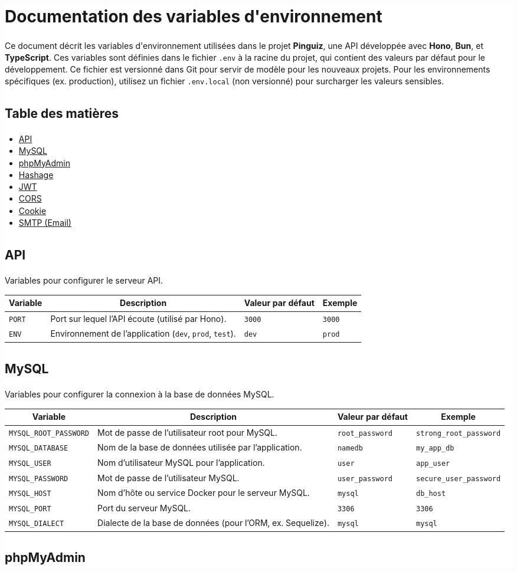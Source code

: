 # Documentation des variables d'environnement

Ce document décrit les variables d'environnement utilisées dans le projet **Pinguiz**, une API développée avec **Hono**, **Bun**, et **TypeScript**. Ces variables sont définies dans le fichier `.env` à la racine du projet, qui contient des valeurs par défaut pour le développement. Ce fichier est versionné dans Git pour servir de modèle pour les nouveaux projets. Pour les environnements spécifiques (ex. production), utilisez un fichier `.env.local` (non versionné) pour surcharger les valeurs sensibles.

## Table des matières

-   [API](#api)
-   [MySQL](#mysql)
-   [phpMyAdmin](#phpmyadmin)
-   [Hashage](#hashage)
-   [JWT](#jwt)
-   [CORS](#cors)
-   [Cookie](#cookie)
-   [SMTP (Email)](#smtp-email)

## API

Variables pour configurer le serveur API.

| Variable | Description                                             | Valeur par défaut | Exemple |
| -------- | ------------------------------------------------------- | ----------------- | ------- |
| `PORT`   | Port sur lequel l’API écoute (utilisé par Hono).        | `3000`            | `3000`  |
| `ENV`    | Environnement de l’application (`dev`, `prod`, `test`). | `dev`             | `prod`  |

## MySQL

Variables pour configurer la connexion à la base de données MySQL.

| Variable              | Description                                                 | Valeur par défaut | Exemple                |
| --------------------- | ----------------------------------------------------------- | ----------------- | ---------------------- |
| `MYSQL_ROOT_PASSWORD` | Mot de passe de l’utilisateur root pour MySQL.              | `root_password`   | `strong_root_password` |
| `MYSQL_DATABASE`      | Nom de la base de données utilisée par l’application.       | `namedb`          | `my_app_db`            |
| `MYSQL_USER`          | Nom d’utilisateur MySQL pour l’application.                 | `user`            | `app_user`             |
| `MYSQL_PASSWORD`      | Mot de passe de l’utilisateur MySQL.                        | `user_password`   | `secure_user_password` |
| `MYSQL_HOST`          | Nom d’hôte ou service Docker pour le serveur MySQL.         | `mysql`           | `db_host`              |
| `MYSQL_PORT`          | Port du serveur MySQL.                                      | `3306`            | `3306`                 |
| `MYSQL_DIALECT`       | Dialecte de la base de données (pour l’ORM, ex. Sequelize). | `mysql`           | `mysql`                |

## phpMyAdmin
